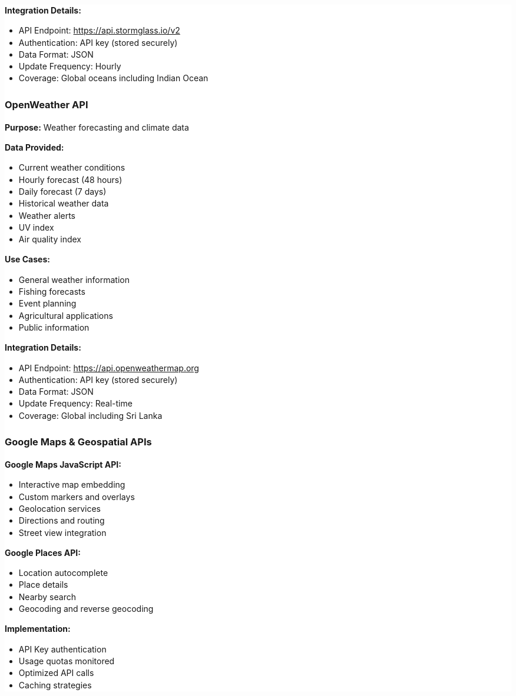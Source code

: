 **Integration Details:**
- API Endpoint: https://api.stormglass.io/v2
- Authentication: API key (stored securely)
- Data Format: JSON
- Update Frequency: Hourly
- Coverage: Global oceans including Indian Ocean

### OpenWeather API

**Purpose:** Weather forecasting and climate data

**Data Provided:**
- Current weather conditions
- Hourly forecast (48 hours)
- Daily forecast (7 days)
- Historical weather data
- Weather alerts
- UV index
- Air quality index

**Use Cases:**
- General weather information
- Fishing forecasts
- Event planning
- Agricultural applications
- Public information

**Integration Details:**
- API Endpoint: https://api.openweathermap.org
- Authentication: API key (stored securely)
- Data Format: JSON
- Update Frequency: Real-time
- Coverage: Global including Sri Lanka

### Google Maps & Geospatial APIs

**Google Maps JavaScript API:**
- Interactive map embedding
- Custom markers and overlays
- Geolocation services
- Directions and routing
- Street view integration

**Google Places API:**
- Location autocomplete
- Place details
- Nearby search
- Geocoding and reverse geocoding

**Implementation:**
- API Key authentication
- Usage quotas monitored
- Optimized API calls
- Caching strategies
